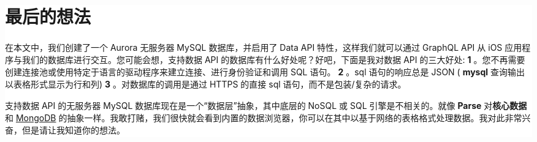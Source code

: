 # 最后的想法

在本文中，我们创建了一个 Aurora 无服务器 MySQL 数据库，并启用了 Data API 特性，这样我们就可以通过 GraphQL API 从 iOS 应用程序与我们的数据库进行交互。您可能会想，支持数据 API 的数据库有什么好处呢？好吧，下面是我对数据 API 的三大好处: **1** 。您不再需要创建连接池或使用特定于语言的驱动程序来建立连接、进行身份验证和调用 SQL 语句。 **2** 。sql 语句的响应总是 JSON ( **mysql** 查询输出以表格形式显示为行和列) **3** 。对数据库的调用是通过 HTTPS 的直接 sql 语句，而不是包装/复杂的请求。

支持数据 API 的无服务器 MySQL 数据库现在是一个“数据层”抽象，其中底层的 NoSQL 或 SQL 引擎是不相关的。就像 **Parse** 对**核心数据**和 [MongoDB](https://www.mongodb.com/) 的抽象一样。我敢打赌，我们很快就会看到内置的数据浏览器，你可以在其中以基于网络的表格格式处理数据。我对此非常兴奋，但是请让我知道你的想法。